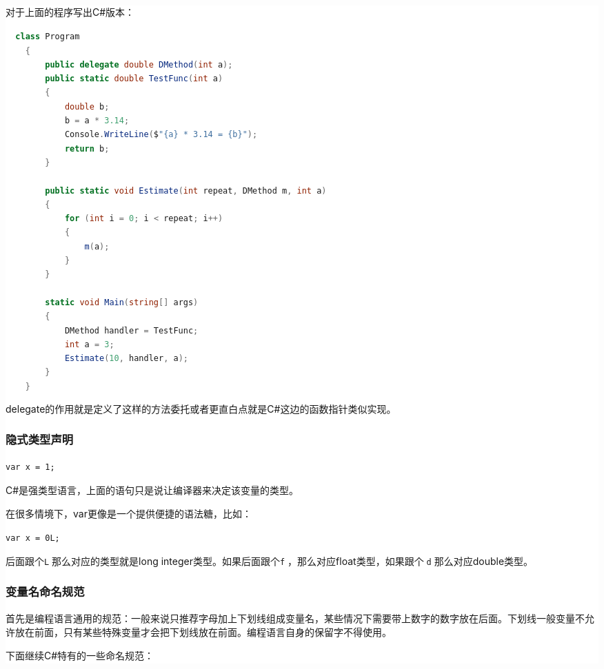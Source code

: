 对于上面的程序写出C#版本：

```c#
  class Program
    {
        public delegate double DMethod(int a);
        public static double TestFunc(int a)
        {
            double b;
            b = a * 3.14;
            Console.WriteLine($"{a} * 3.14 = {b}");
            return b;
        }

        public static void Estimate(int repeat, DMethod m, int a)
        {
            for (int i = 0; i < repeat; i++)
            {
                m(a);
            }
        }

        static void Main(string[] args)
        {
            DMethod handler = TestFunc;
            int a = 3;
            Estimate(10, handler, a);
        }
    }
```

delegate的作用就是定义了这样的方法委托或者更直白点就是C#这边的函数指针类似实现。

### 隐式类型声明

```
var x = 1;
```

C#是强类型语言，上面的语句只是说让编译器来决定该变量的类型。

在很多情境下，var更像是一个提供便捷的语法糖，比如：

```
var x = 0L;
```

后面跟个`L` 那么对应的类型就是long integer类型。如果后面跟个`f` ，那么对应float类型，如果跟个 `d` 那么对应double类型。

### 变量名命名规范

首先是编程语言通用的规范：一般来说只推荐字母加上下划线组成变量名，某些情况下需要带上数字的数字放在后面。下划线一般变量不允许放在前面，只有某些特殊变量才会把下划线放在前面。编程语言自身的保留字不得使用。

下面继续C#特有的一些命名规范：
